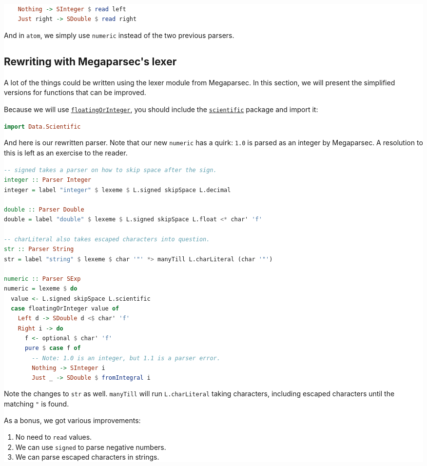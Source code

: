 ```hs
    Nothing -> SInteger $ read left
    Just right -> SDouble $ read right
```

And in `atom`, we simply use `numeric` instead of the two previous parsers.

## Rewriting with Megaparsec's lexer

A lot of the things could be written using the lexer module from Megaparsec. In this section, we will present the simplified versions for functions that can be improved.

Because we will use [`floatingOrInteger`](https://hackage.haskell.org/package/scientific-0.3.7.0/docs/Data-Scientific.html#v:floatingOrInteger), you should include the [`scientific`](https://hackage.haskell.org/package/scientific-0.3.7.0) package and import it:

```hs
import Data.Scientific
```

And here is our rewritten parser. Note that our new `numeric` has a quirk: `1.0` is parsed as an integer by Megaparsec. A resolution to this is left as an exercise to the reader.

```hs
-- signed takes a parser on how to skip space after the sign.
integer :: Parser Integer
integer = label "integer" $ lexeme $ L.signed skipSpace L.decimal

double :: Parser Double
double = label "double" $ lexeme $ L.signed skipSpace L.float <* char' 'f'

-- charLiteral also takes escaped characters into question.
str :: Parser String
str = label "string" $ lexeme $ char '"' *> manyTill L.charLiteral (char '"')

numeric :: Parser SExp
numeric = lexeme $ do
  value <- L.signed skipSpace L.scientific
  case floatingOrInteger value of
    Left d -> SDouble d <$ char' 'f'
    Right i -> do
      f <- optional $ char' 'f'
      pure $ case f of
        -- Note: 1.0 is an integer, but 1.1 is a parser error.
        Nothing -> SInteger i
        Just _ -> SDouble $ fromIntegral i
```

Note the changes to `str` as well. `manyTill` will run `L.charLiteral` taking characters, including escaped characters until the matching `"` is found.

As a bonus, we got various improvements:
1. No need to `read` values.
2. We can use `signed` to parse negative numbers.
3. We can parse escaped characters in strings.
